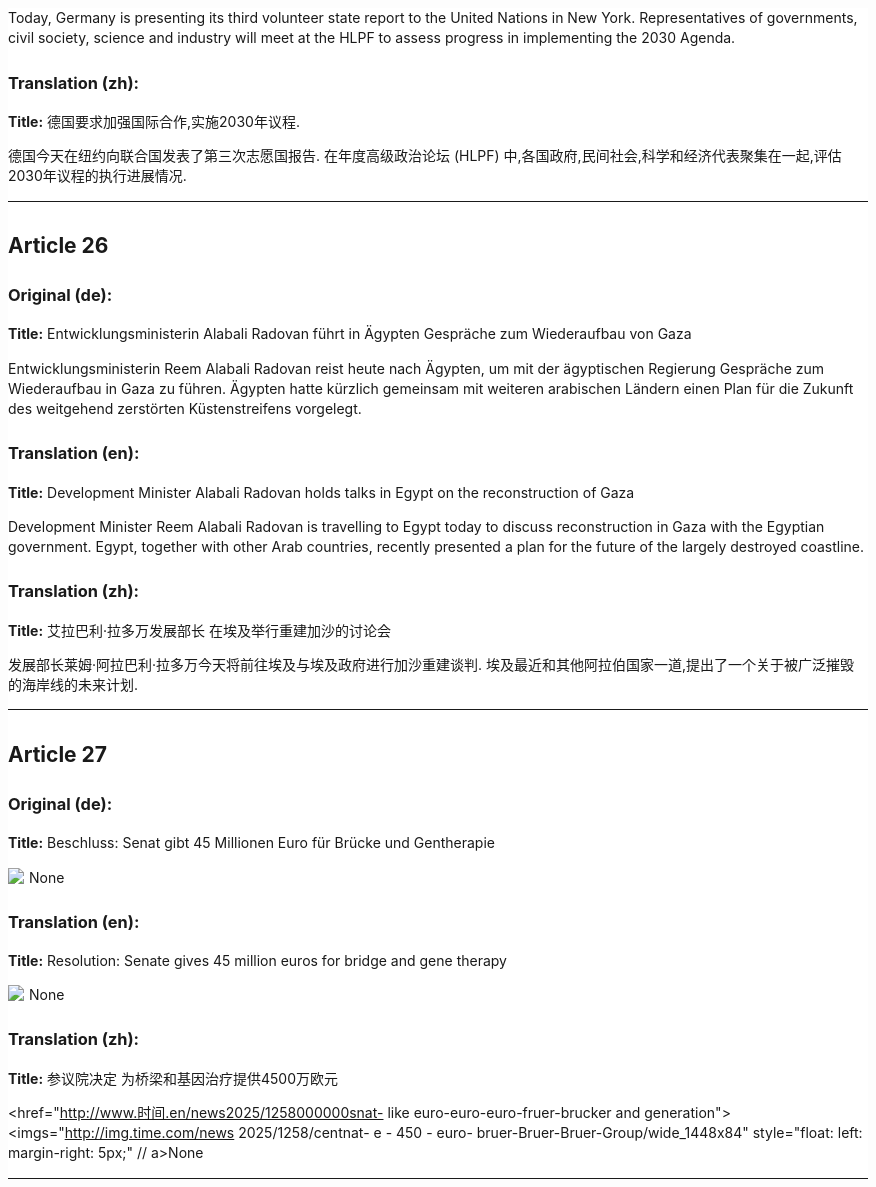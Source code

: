 Today, Germany is presenting its third volunteer state report to the United Nations in New York. Representatives of governments, civil society, science and industry will meet at the HLPF to assess progress in implementing the 2030 Agenda.

### Translation (zh):
**Title:** 德国要求加强国际合作,实施2030年议程.

德国今天在纽约向联合国发表了第三次志愿国报告. 在年度高级政治论坛 (HLPF) 中,各国政府,民间社会,科学和经济代表聚集在一起,评估2030年议程的执行进展情况.

---

## Article 26
### Original (de):
**Title:** Entwicklungsministerin Alabali Radovan führt in Ägypten Gespräche zum Wiederaufbau von Gaza

Entwicklungsministerin Reem Alabali Radovan reist heute nach Ägypten, um mit der ägyptischen Regierung Gespräche zum Wiederaufbau in Gaza zu führen. Ägypten hatte kürzlich gemeinsam mit weiteren arabischen Ländern einen Plan für die Zukunft des weitgehend zerstörten Küstenstreifens vorgelegt.

### Translation (en):
**Title:** Development Minister Alabali Radovan holds talks in Egypt on the reconstruction of Gaza

Development Minister Reem Alabali Radovan is travelling to Egypt today to discuss reconstruction in Gaza with the Egyptian government. Egypt, together with other Arab countries, recently presented a plan for the future of the largely destroyed coastline.

### Translation (zh):
**Title:** 艾拉巴利·拉多万发展部长 在埃及举行重建加沙的讨论会

发展部长莱姆·阿拉巴利·拉多万今天将前往埃及与埃及政府进行加沙重建谈判. 埃及最近和其他阿拉伯国家一道,提出了一个关于被广泛摧毁的海岸线的未来计划.

---

## Article 27
### Original (de):
**Title:** Beschluss: Senat gibt 45 Millionen Euro für Brücke und Gentherapie

<a href="https://www.zeit.de/news/2025-08/19/senat-gibt-45-millionen-euro-fuer-bruecke-und-gentherapie"><img src="https://img.zeit.de/news/2025-08/19/senat-gibt-45-millionen-euro-fuer-bruecke-und-gentherapie-image-group/wide__148x84" style="float: left; margin-right: 5px;" /></a> None

### Translation (en):
**Title:** Resolution: Senate gives 45 million euros for bridge and gene therapy

<a href="https://www.zeit.de/news/2025-08/19/senat-gt-45-million-euro-for-bruecke-und-gentherapie"><img src="https://img.zeit.de/news/2025-08/19/senat-gt-45-million-euro-for-bruecke-und-gentherapie-image-group/wide_148x84" style="float: left; margin-right: 5px;" /></a> None

### Translation (zh):
**Title:** 参议院决定 为桥梁和基因治疗提供4500万欧元

<href="http://www.时间.en/news2025/1258000000snat- like euro-euro-euro-fruer-brucker and generation"> <imgs="http://img.time.com/news 2025/1258/centnat- e - 450 - euro- bruer-Bruer-Bruer-Group/wide_1448x84" style="float: left: margin-right: 5px;" // a>None

---